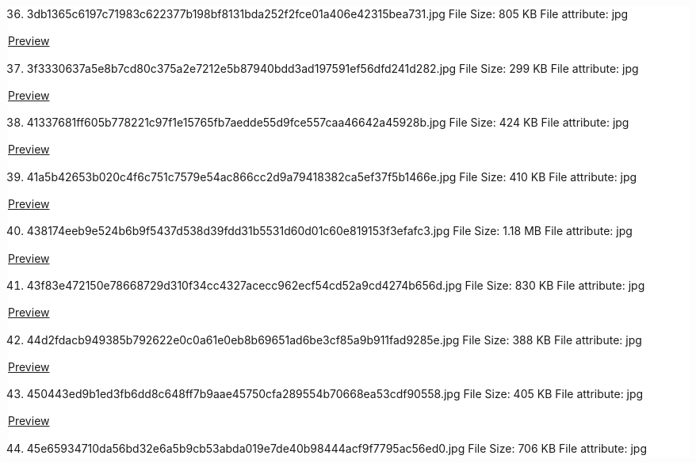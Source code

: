 36. 3db1365c6197c71983c622377b198bf8131bda252f2fce01a406e42315bea731.jpg
File Size: 805 KB
File attribute: jpg

[Preview](D:\github\spotlight_pic\3db1365c6197c71983c622377b198bf8131bda252f2fce01a406e42315bea731.jpg)

37. 3f3330637a5e8b7cd80c375a2e7212e5b87940bdd3ad197591ef56dfd241d282.jpg
File Size: 299 KB
File attribute: jpg

[Preview](D:\github\spotlight_pic\3f3330637a5e8b7cd80c375a2e7212e5b87940bdd3ad197591ef56dfd241d282.jpg)

38. 41337681ff605b778221c97f1e15765fb7aedde55d9fce557caa46642a45928b.jpg
File Size: 424 KB
File attribute: jpg

[Preview](D:\github\spotlight_pic\41337681ff605b778221c97f1e15765fb7aedde55d9fce557caa46642a45928b.jpg)

39. 41a5b42653b020c4f6c751c7579e54ac866cc2d9a79418382ca5ef37f5b1466e.jpg
File Size: 410 KB
File attribute: jpg

[Preview](D:\github\spotlight_pic\41a5b42653b020c4f6c751c7579e54ac866cc2d9a79418382ca5ef37f5b1466e.jpg)

40. 438174eeb9e524b6b9f5437d538d39fdd31b5531d60d01c60e819153f3efafc3.jpg
File Size: 1.18 MB
File attribute: jpg

[Preview](D:\github\spotlight_pic\438174eeb9e524b6b9f5437d538d39fdd31b5531d60d01c60e819153f3efafc3.jpg)

41. 43f83e472150e78668729d310f34cc4327acecc962ecf54cd52a9cd4274b656d.jpg
File Size: 830 KB
File attribute: jpg

[Preview](D:\github\spotlight_pic\43f83e472150e78668729d310f34cc4327acecc962ecf54cd52a9cd4274b656d.jpg)

42. 44d2fdacb949385b792622e0c0a61e0eb8b69651ad6be3cf85a9b911fad9285e.jpg
File Size: 388 KB
File attribute: jpg

[Preview](D:\github\spotlight_pic\44d2fdacb949385b792622e0c0a61e0eb8b69651ad6be3cf85a9b911fad9285e.jpg)

43. 450443ed9b1ed3fb6dd8c648ff7b9aae45750cfa289554b70668ea53cdf90558.jpg
File Size: 405 KB
File attribute: jpg

[Preview](D:\github\spotlight_pic\450443ed9b1ed3fb6dd8c648ff7b9aae45750cfa289554b70668ea53cdf90558.jpg)

44. 45e65934710da56bd32e6a5b9cb53abda019e7de40b98444acf9f7795ac56ed0.jpg
File Size: 706 KB
File attribute: jpg
